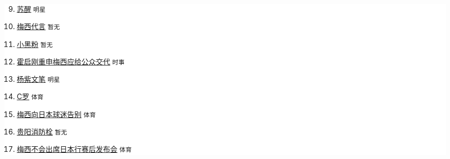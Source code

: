 9. [苏醒](https://m.weibo.cn/search?containerid=100103type%3D1%26t%3D10%26q%3D%E8%8B%8F%E9%86%92&stream_entry_id=31&isnewpage=1&extparam=seat%3D1%26band_rank%3D7%26pos%3D7%26q%3D%25E8%258B%258F%25E9%2586%2592%26stream_entry_id%3D31%26c_type%3D31%26flag%3D2%26dgr%3D0%26realpos%3D7%26lcate%3D5001%26cate%3D5001%26filter_type%3Drealtimehot%26display_time%3D1707315044%26pre_seqid%3D170731504488902873278) `明星` 

10. [梅西代言](https://m.weibo.cn/search?containerid=100103type%3D1%26t%3D10%26q%3D%E6%A2%85%E8%A5%BF%E4%BB%A3%E8%A8%80&stream_entry_id=31&isnewpage=1&extparam=seat%3D1%26band_rank%3D8%26pos%3D8%26q%3D%25E6%25A2%2585%25E8%25A5%25BF%25E4%25BB%25A3%25E8%25A8%2580%26stream_entry_id%3D31%26c_type%3D31%26flag%3D1%26dgr%3D0%26realpos%3D8%26lcate%3D5001%26cate%3D5001%26filter_type%3Drealtimehot%26display_time%3D1707315044%26pre_seqid%3D170731504488902873278) `暂无` 

11. [小黑粉](https://m.weibo.cn/search?containerid=100103type%3D1%26t%3D10%26q%3D%E5%B0%8F%E9%BB%91%E7%B2%89&stream_entry_id=31&isnewpage=1&extparam=seat%3D1%26band_rank%3D9%26pos%3D9%26q%3D%25E5%25B0%258F%25E9%25BB%2591%25E7%25B2%2589%26stream_entry_id%3D31%26c_type%3D31%26flag%3D1%26dgr%3D0%26realpos%3D9%26lcate%3D5001%26cate%3D5001%26filter_type%3Drealtimehot%26display_time%3D1707315044%26pre_seqid%3D170731504488902873278) `暂无` 

12. [霍启刚重申梅西应给公众交代](https://m.weibo.cn/search?containerid=100103type%3D1%26t%3D10%26q%3D%23%E9%9C%8D%E5%90%AF%E5%88%9A%E9%87%8D%E7%94%B3%E6%A2%85%E8%A5%BF%E5%BA%94%E7%BB%99%E5%85%AC%E4%BC%97%E4%BA%A4%E4%BB%A3%23&stream_entry_id=31&isnewpage=1&extparam=seat%3D1%26band_rank%3D10%26pos%3D10%26q%3D%2523%25E9%259C%258D%25E5%2590%25AF%25E5%2588%259A%25E9%2587%258D%25E7%2594%25B3%25E6%25A2%2585%25E8%25A5%25BF%25E5%25BA%2594%25E7%25BB%2599%25E5%2585%25AC%25E4%25BC%2597%25E4%25BA%25A4%25E4%25BB%25A3%2523%26stream_entry_id%3D31%26c_type%3D31%26flag%3D1%26dgr%3D0%26realpos%3D10%26lcate%3D5001%26cate%3D5001%26filter_type%3Drealtimehot%26display_time%3D1707315044%26pre_seqid%3D170731504488902873278) `时事` 

13. [杨紫文笔](https://m.weibo.cn/search?containerid=100103type%3D1%26t%3D10%26q%3D%23%E6%9D%A8%E7%B4%AB%E6%96%87%E7%AC%94%23&stream_entry_id=31&isnewpage=1&extparam=seat%3D1%26band_rank%3D11%26pos%3D11%26q%3D%2523%25E6%259D%25A8%25E7%25B4%25AB%25E6%2596%2587%25E7%25AC%2594%2523%26stream_entry_id%3D31%26c_type%3D31%26flag%3D2%26dgr%3D0%26realpos%3D11%26lcate%3D5001%26cate%3D5001%26filter_type%3Drealtimehot%26display_time%3D1707315044%26pre_seqid%3D170731504488902873278) `明星` 

14. [C罗](https://m.weibo.cn/search?containerid=100103type%3D1%26t%3D10%26q%3DC%E7%BD%97&stream_entry_id=31&isnewpage=1&extparam=seat%3D1%26band_rank%3D12%26pos%3D12%26q%3DC%25E7%25BD%2597%26stream_entry_id%3D31%26c_type%3D31%26flag%3D1%26dgr%3D0%26realpos%3D12%26lcate%3D5001%26cate%3D5001%26filter_type%3Drealtimehot%26display_time%3D1707315044%26pre_seqid%3D170731504488902873278) `体育` 

15. [梅西向日本球迷告别](https://m.weibo.cn/search?containerid=100103type%3D1%26t%3D10%26q%3D%23%E6%A2%85%E8%A5%BF%E5%90%91%E6%97%A5%E6%9C%AC%E7%90%83%E8%BF%B7%E5%91%8A%E5%88%AB%23&stream_entry_id=31&isnewpage=1&extparam=seat%3D1%26band_rank%3D13%26pos%3D13%26q%3D%2523%25E6%25A2%2585%25E8%25A5%25BF%25E5%2590%2591%25E6%2597%25A5%25E6%259C%25AC%25E7%2590%2583%25E8%25BF%25B7%25E5%2591%258A%25E5%2588%25AB%2523%26stream_entry_id%3D31%26c_type%3D31%26flag%3D1%26dgr%3D0%26realpos%3D13%26lcate%3D5001%26cate%3D5001%26filter_type%3Drealtimehot%26display_time%3D1707315044%26pre_seqid%3D170731504488902873278) `体育` 

16. [贵阳消防栓](https://m.weibo.cn/search?containerid=100103type%3D1%26t%3D10%26q%3D%E8%B4%B5%E9%98%B3%E6%B6%88%E9%98%B2%E6%A0%93&stream_entry_id=31&isnewpage=1&extparam=seat%3D1%26band_rank%3D14%26pos%3D14%26q%3D%25E8%25B4%25B5%25E9%2598%25B3%25E6%25B6%2588%25E9%2598%25B2%25E6%25A0%2593%26stream_entry_id%3D31%26c_type%3D31%26flag%3D0%26dgr%3D0%26realpos%3D14%26lcate%3D5001%26cate%3D5001%26filter_type%3Drealtimehot%26display_time%3D1707315044%26pre_seqid%3D170731504488902873278) `暂无` 

17. [梅西不会出席日本行赛后发布会](https://m.weibo.cn/search?containerid=100103type%3D1%26t%3D10%26q%3D%23%E6%A2%85%E8%A5%BF%E4%B8%8D%E4%BC%9A%E5%87%BA%E5%B8%AD%E6%97%A5%E6%9C%AC%E8%A1%8C%E8%B5%9B%E5%90%8E%E5%8F%91%E5%B8%83%E4%BC%9A%23&stream_entry_id=31&isnewpage=1&extparam=seat%3D1%26band_rank%3D15%26pos%3D15%26q%3D%2523%25E6%25A2%2585%25E8%25A5%25BF%25E4%25B8%258D%25E4%25BC%259A%25E5%2587%25BA%25E5%25B8%25AD%25E6%2597%25A5%25E6%259C%25AC%25E8%25A1%258C%25E8%25B5%259B%25E5%2590%258E%25E5%258F%2591%25E5%25B8%2583%25E4%25BC%259A%2523%26stream_entry_id%3D31%26c_type%3D31%26flag%3D1%26dgr%3D0%26realpos%3D15%26lcate%3D5001%26cate%3D5001%26filter_type%3Drealtimehot%26display_time%3D1707315044%26pre_seqid%3D170731504488902873278) `体育` 
